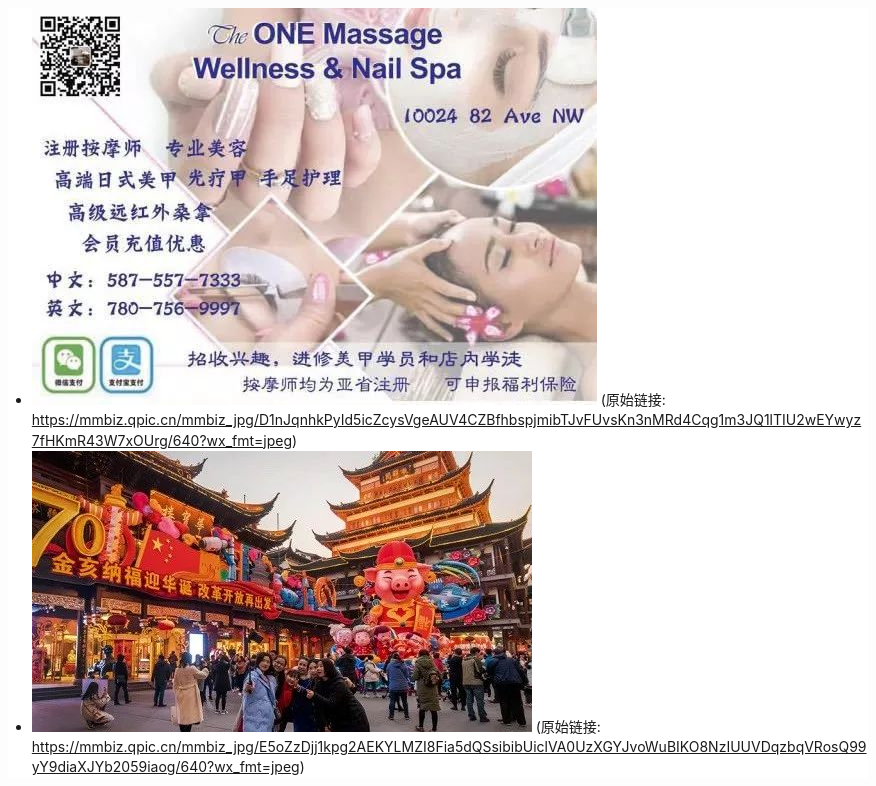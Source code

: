 - ![](./images/image_6.jpg) (原始链接: https://mmbiz.qpic.cn/mmbiz_jpg/D1nJqnhkPyId5icZcysVgeAUV4CZBfhbspjmibTJvFUvsKn3nMRd4Cqg1m3JQ1lTIU2wEYwyz7fHKmR43W7xOUrg/640?wx_fmt=jpeg)
- ![](./images/image_7.jpg) (原始链接: https://mmbiz.qpic.cn/mmbiz_jpg/E5oZzDjj1kpg2AEKYLMZI8Fia5dQSsibibUiclVA0UzXGYJvoWuBIKO8NzIUUVDqzbqVRosQ99yY9diaXJYb2059iaog/640?wx_fmt=jpeg)